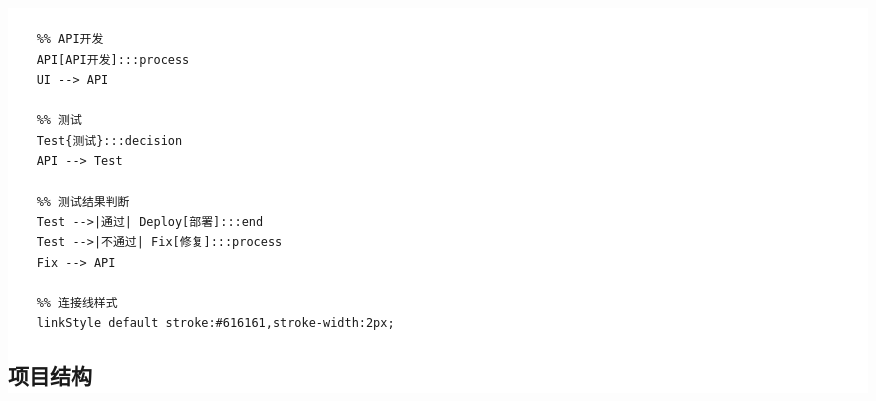 ```mermaid
    
    %% API开发
    API[API开发]:::process
    UI --> API
    
    %% 测试
    Test{测试}:::decision
    API --> Test
    
    %% 测试结果判断
    Test -->|通过| Deploy[部署]:::end
    Test -->|不通过| Fix[修复]:::process
    Fix --> API
    
    %% 连接线样式
    linkStyle default stroke:#616161,stroke-width:2px;
```

## 项目结构 
